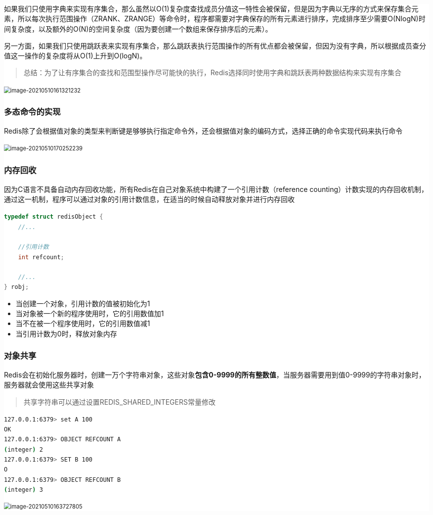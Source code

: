如果我们只使用字典来实现有序集合，那么虽然以O(1)复杂度查找成员分值这一特性会被保留，但是因为字典以无序的方式来保存集合元素，所以每次执行范围操作（ZRANK、ZRANGE）等命令时，程序都需要对字典保存的所有元素进行排序，完成排序至少需要O(NlogN)时间复杂度，以及额外的O(N)的空间复杂度（因为要创建一个数组来保存排序后的元素）。

另一方面，如果我们只使用跳跃表来实现有序集合，那么跳跃表执行范围操作的所有优点都会被保留，但因为没有字典，所以根据成员查分值这一操作的复杂度将从O(1)上升到O(logN)。

>总结：为了让有序集合的查找和范围型操作尽可能快的执行，Redis选择同时使用字典和跳跃表两种数据结构来实现有序集合

<img src="https://gitee.com/zhang-songyao/blog-images/raw/master/20210510175549.png" alt="image-20210510161321232" style="zoom: 80%;" />

### 多态命令的实现

Redis除了会根据值对象的类型来判断键是够够执行指定命令外，还会根据值对象的编码方式，选择正确的命令实现代码来执行命令

<img src="https://gitee.com/zhang-songyao/blog-images/raw/master/20210510175550.png" alt="image-20210510170252239" style="zoom:80%;" />

### 内存回收

因为C语言不具备自动内存回收功能，所有Redis在自己对象系统中构建了一个引用计数（reference counting）计数实现的内存回收机制，通过这一机制，程序可以通过对象的引用计数信息，在适当的时候自动释放对象并进行内存回收

```c
typedef struct redisObject {
    //...
    
    //引用计数
    int refcount;
    
    //...
} robj;
```

- 当创建一个对象，引用计数的值被初始化为1
- 当对象被一个新的程序使用时，它的引用数值加1
- 当不在被一个程序使用时，它的引用数值减1
- 当引用计数为0时，释放对象内存

### 对象共享

Redis会在初始化服务器时，创建一万个字符串对象，这些对象**包含0-9999的所有整数值**，当服务器需要用到值0-9999的字符串对象时，服务器就会使用这些共享对象

> 共享字符串可以通过设置REDIS_SHARED_INTEGERS常量修改

```bash
127.0.0.1:6379> set A 100
OK
127.0.0.1:6379> OBJECT REFCOUNT A
(integer) 2
127.0.0.1:6379> SET B 100
O
127.0.0.1:6379> OBJECT REFCOUNT B
(integer) 3
```



<img src="https://gitee.com/zhang-songyao/blog-images/raw/master/20210510175551.png" alt="image-20210510163727805" style="zoom:80%;" />
